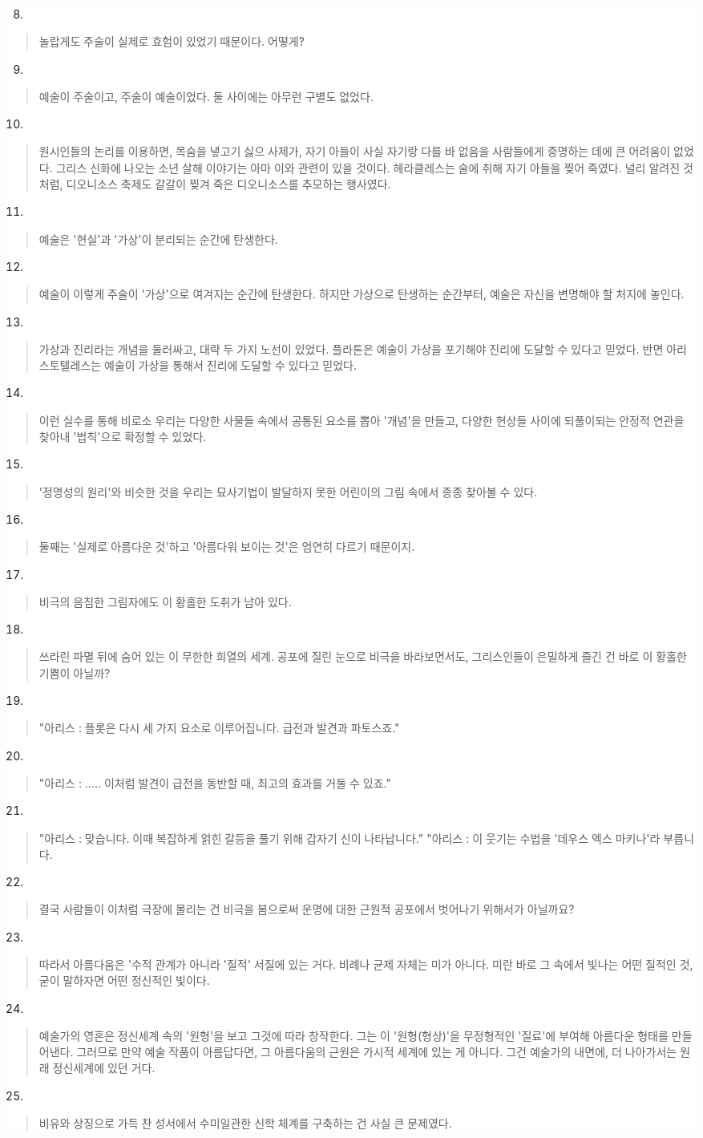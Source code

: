8. 
> 놀랍게도 주술이 실제로 효험이 있었기 때문이다. 어떻게?

9. 
> 예술이 주술이고, 주술이 예술이었다. 둘 사이에는 아무런 구별도 없었다.
 
10. 
> 원시인들의 논리를 이용하면, 목숨을 냏고기 싫으 사제가, 자기 아들이 사실 자기랑 다를 바 없음을 사람들에게 증명하는 데에 큰 어려움이 없었다. 그리스 신화에 나오는 소년 살해 이야기는 아마 이와 관련이 있을 것이다. 헤라클레스는 술에 취해 자기 아들을 찢어 죽였다. 널리 알려진 것처럼, 디오니소스 축제도 갈갈이 찢겨 죽은 디오니소스를 추모하는 행사였다.

11. 
> 예술은 '현실'과 '가상'이 분리되는 순간에 탄생한다.

12. 
> 예술이 이렇게 주술이 '가상'으로 여겨지는 순간에 탄생한다. 하지만 가상으로 탄생하는 순간부터, 예술은 자신을 변명해야 할 처지에 놓인다.

13. 
> 가상과 진리라는 개념을 둘러싸고, 대략 두 가지 노선이 있었다. 플라톤은 예술이 가상을 포기해야 진리에 도달할 수 있다고 믿었다. 반면 아리스토텔레스는 예술이 가상을 통해서 진리에 도달할 수 있다고 믿었다.

14. 
> 이런 실수를 통해 비로소 우리는 다양한 사물들 속에서 공통된 요소를 뽑아 '개념'을 만들고, 다양한 현상들 사이에 되풀이되는 안정적 연관을 찾아내 '법칙'으로 확정할 수 있었다.

15. 
> '정명성의 원리'와 비슷한 것을 우리는 묘사기법이 발달하지 못한 어린이의 그림 속에서 종종 찾아볼 수 있다.

16. 
> 둘째는 '실제로 아름다운 것'하고 '아름다워 보이는 것'은 엄연히 다르기 때문이지.

17. 
> 비극의 음침한 그림자에도 이 황홀한 도취가 남아 있다.

18. 
> 쓰라린 파멸 뒤에 숨어 있는 이 무한한 희열의 세계. 공포에 질린 눈으로 비극을 바라보면서도, 그리스인들이 은밀하게 즐긴 건 바로 이 황홀한 기쁨이 아닐까?

19. 
> "아리스 : 플롯은 다시 세 가지 요소로 이루어집니다. 급전과 발견과 파토스죠."
 
20. 
> "아리스 : ..... 이처럼 발견이 급전을 동반할 때, 최고의 효과를 거둘 수 있죠."

21. 
> "아리스 : 맞습니다. 이때 복잡하게 얽힌 갈등을 풀기 위해 갑자기 신이 나타납니다."
"아리스 : 이 웃기는 수법을 '데우스 엑스 마키나'라 부릅니다.

22. 
> 결국 사람들이 이처럼 극장에 몰리는 건 비극을 봄으로써 운명에 대한 근원적 공포에서 벗어나기 위해서가 아닐까요?

23. 
> 따라서 아름다움은 '수적 관계가 아니라 '질적' 서질에 있는 거다. 비례나 균제 자체는 미가 아니다. 미란 바로 그 속에서 빛나는 어떤 질적인 것, 굳이 말하자면 어떤 정신적인 빛이다.
 
24. 
> 예술가의 영혼은 정신세계 속의 '원형'을 보고 그것에 따라 창작한다. 그는 이 '원형(형상)'을 무정형적인 '질료'에 부여해 아름다운 형태를 만들어낸다. 그러므로 만약 예술 작품이 아름답다면, 그 아름다움의 근원은 가시적 세계에 있는 게 아니다. 그건 예술가의 내면에, 더 나아가서는 원래 정신세계에 있던 거다.
 
25. 
> 비유와 상징으로 가득 찬 성서에서 수미일관한 신학 체계를 구축하는 건 사실 큰 문제였다.
 